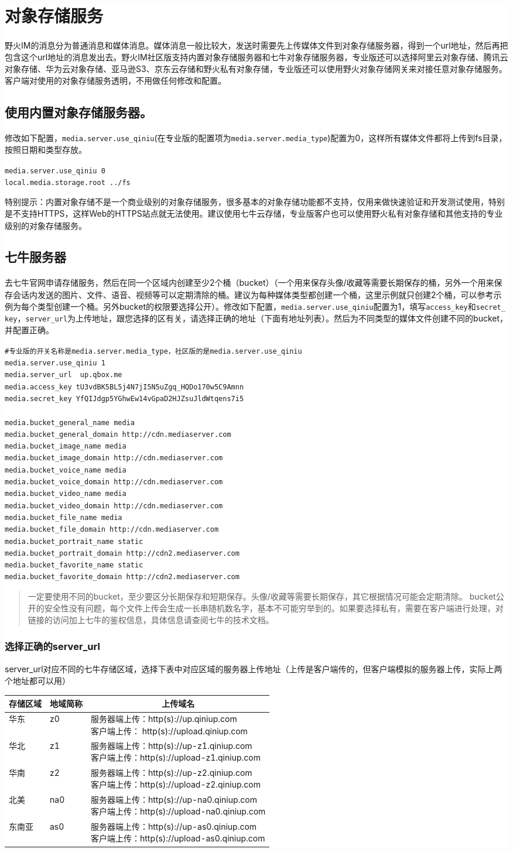 # 对象存储服务
野火IM的消息分为普通消息和媒体消息。媒体消息一般比较大，发送时需要先上传媒体文件到对象存储服务器，得到一个url地址，然后再把包含这个url地址的消息发出去。野火IM社区版支持内置对象存储服务器和七牛对象存储服务器，专业版还可以选择阿里云对象存储、腾讯云对象存储、华为云对象存储、亚马逊S3、京东云存储和野火私有对象存储，专业版还可以使用野火对象存储网关来对接任意对象存储服务。客户端对使用的对象存储服务透明，不用做任何修改和配置。

## 使用内置对象存储服务器。
修改如下配置，```media.server.use_qiniu```(在专业版的配置项为```media.server.media_type```)配置为0，这样所有媒体文件都将上传到fs目录，按照日期和类型存放。
```
media.server.use_qiniu 0
local.media.storage.root ../fs
```
特别提示：内置对象存储不是一个商业级别的对象存储服务，很多基本的对象存储功能都不支持，仅用来做快速验证和开发测试使用，特别是不支持HTTPS，这样Web的HTTPS站点就无法使用。建议使用七牛云存储，专业版客户也可以使用野火私有对象存储和其他支持的专业级别的对象存储服务。

## 七牛服务器
去七牛官网申请存储服务，然后在同一个区域内创建至少2个桶（bucket）（一个用来保存头像/收藏等需要长期保存的桶，另外一个用来保存会话内发送的图片、文件、语音、视频等可以定期清除的桶。建议为每种媒体类型都创建一个桶，这里示例就只创建2个桶，可以参考示例为每个类型创建一个桶。另外bucket的权限要选择公开）。修改如下配置，```media.server.use_qiniu```配置为1，填写```access_key```和```secret_key```，```server_url```为上传地址，跟您选择的区有关，请选择正确的地址（下面有地址列表）。然后为不同类型的媒体文件创建不同的bucket，并配置正确。
```
#专业版的开关名称是media.server.media_type，社区版的是media.server.use_qiniu
media.server.use_qiniu 1
media.server_url  up.qbox.me
media.access_key tU3vdBK5BL5j4N7jI5N5uZgq_HQDo170w5C9Amnn
media.secret_key YfQIJdgp5YGhwEw14vGpaD2HJZsuJldWtqens7i5

media.bucket_general_name media
media.bucket_general_domain http://cdn.mediaserver.com
media.bucket_image_name media
media.bucket_image_domain http://cdn.mediaserver.com
media.bucket_voice_name media
media.bucket_voice_domain http://cdn.mediaserver.com
media.bucket_video_name media
media.bucket_video_domain http://cdn.mediaserver.com
media.bucket_file_name media
media.bucket_file_domain http://cdn.mediaserver.com
media.bucket_portrait_name static
media.bucket_portrait_domain http://cdn2.mediaserver.com
media.bucket_favorite_name static
media.bucket_favorite_domain http://cdn2.mediaserver.com
```
> 一定要使用不同的bucket，至少要区分长期保存和短期保存。头像/收藏等需要长期保存，其它根据情况可能会定期清除。
> bucket公开的安全性没有问题，每个文件上传会生成一长串随机数名字，基本不可能穷举到的。如果要选择私有，需要在客户端进行处理，对链接的访问加上七牛的鉴权信息，具体信息请查阅七牛的技术文档。

### 选择正确的server_url
server_url对应不同的七牛存储区域，选择下表中对应区域的服务器上传地址（上传是客户端传的，但客户端模拟的服务器上传，实际上两个地址都可以用）

|  存储区域   | 地域简称  | 上传域名 |
|  ----  | ----  | ---- |
| 华东 | z0 | 服务器端上传：http(s)://up.qiniup.com <br> 客户端上传： http(s)://upload.qiniup.com |
| 华北 | z1 | 服务器端上传：http(s)://up-z1.qiniup.com <br> 客户端上传：http(s)://upload-z1.qiniup.com |
| 华南 | z2 | 服务器端上传：http(s)://up-z2.qiniup.com <br> 客户端上传：http(s)://upload-z2.qiniup.com |
| 北美 | na0 | 服务器端上传：http(s)://up-na0.qiniup.com <br> 客户端上传：http(s)://upload-na0.qiniup.com |
| 东南亚 | as0 | 服务器端上传：http(s)://up-as0.qiniup.com <br> 客户端上传：http(s)://upload-as0.qiniup.com |
